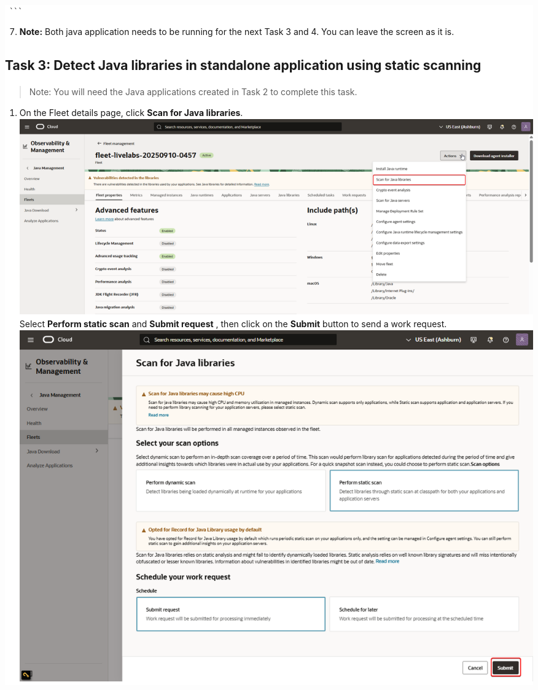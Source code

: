      ```

7. **Note:** Both java application needs to be running for the next Task 3 and 4. You can leave the screen as it is.

## Task 3: Detect Java libraries in standalone application using static scanning

> Note: You will need the Java applications created in Task 2 to complete this task.

1. On the Fleet details page, click **Scan for Java libraries**.
     ![image of Fleet details page](images/scan-java-libraries.png)
    Select **Perform static scan** and **Submit request** , then click on the **Submit** button to send a work request.
     ![image of confirmation page to create java libraries scan request](images/scan-java-libraries-submit.png)
